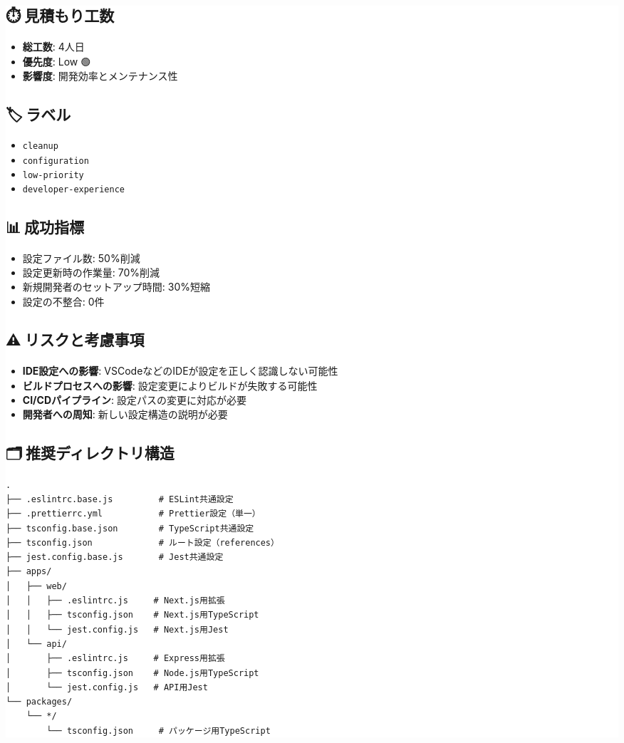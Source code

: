 ## ⏱️ 見積もり工数

- **総工数**: 4人日
- **優先度**: Low 🟢
- **影響度**: 開発効率とメンテナンス性

## 🏷️ ラベル

- `cleanup`
- `configuration`
- `low-priority`
- `developer-experience`

## 📊 成功指標

- 設定ファイル数: 50%削減
- 設定更新時の作業量: 70%削減
- 新規開発者のセットアップ時間: 30%短縮
- 設定の不整合: 0件

## ⚠️ リスクと考慮事項

- **IDE設定への影響**: VSCodeなどのIDEが設定を正しく認識しない可能性
- **ビルドプロセスへの影響**: 設定変更によりビルドが失敗する可能性
- **CI/CDパイプライン**: 設定パスの変更に対応が必要
- **開発者への周知**: 新しい設定構造の説明が必要

## 🗂️ 推奨ディレクトリ構造

```
.
├── .eslintrc.base.js         # ESLint共通設定
├── .prettierrc.yml           # Prettier設定（単一）
├── tsconfig.base.json        # TypeScript共通設定
├── tsconfig.json             # ルート設定（references）
├── jest.config.base.js       # Jest共通設定
├── apps/
│   ├── web/
│   │   ├── .eslintrc.js     # Next.js用拡張
│   │   ├── tsconfig.json    # Next.js用TypeScript
│   │   └── jest.config.js   # Next.js用Jest
│   └── api/
│       ├── .eslintrc.js     # Express用拡張
│       ├── tsconfig.json    # Node.js用TypeScript
│       └── jest.config.js   # API用Jest
└── packages/
    └── */
        └── tsconfig.json     # パッケージ用TypeScript
```
